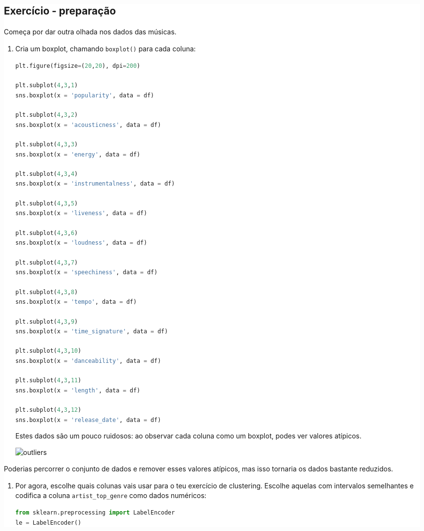 ## Exercício - preparação

Começa por dar outra olhada nos dados das músicas.

1. Cria um boxplot, chamando `boxplot()` para cada coluna:

    ```python
    plt.figure(figsize=(20,20), dpi=200)
    
    plt.subplot(4,3,1)
    sns.boxplot(x = 'popularity', data = df)
    
    plt.subplot(4,3,2)
    sns.boxplot(x = 'acousticness', data = df)
    
    plt.subplot(4,3,3)
    sns.boxplot(x = 'energy', data = df)
    
    plt.subplot(4,3,4)
    sns.boxplot(x = 'instrumentalness', data = df)
    
    plt.subplot(4,3,5)
    sns.boxplot(x = 'liveness', data = df)
    
    plt.subplot(4,3,6)
    sns.boxplot(x = 'loudness', data = df)
    
    plt.subplot(4,3,7)
    sns.boxplot(x = 'speechiness', data = df)
    
    plt.subplot(4,3,8)
    sns.boxplot(x = 'tempo', data = df)
    
    plt.subplot(4,3,9)
    sns.boxplot(x = 'time_signature', data = df)
    
    plt.subplot(4,3,10)
    sns.boxplot(x = 'danceability', data = df)
    
    plt.subplot(4,3,11)
    sns.boxplot(x = 'length', data = df)
    
    plt.subplot(4,3,12)
    sns.boxplot(x = 'release_date', data = df)
    ```

    Estes dados são um pouco ruidosos: ao observar cada coluna como um boxplot, podes ver valores atípicos.

    ![outliers](../../../../5-Clustering/2-K-Means/images/boxplots.png)

Poderias percorrer o conjunto de dados e remover esses valores atípicos, mas isso tornaria os dados bastante reduzidos.

1. Por agora, escolhe quais colunas vais usar para o teu exercício de clustering. Escolhe aquelas com intervalos semelhantes e codifica a coluna `artist_top_genre` como dados numéricos:

    ```python
    from sklearn.preprocessing import LabelEncoder
    le = LabelEncoder()
    